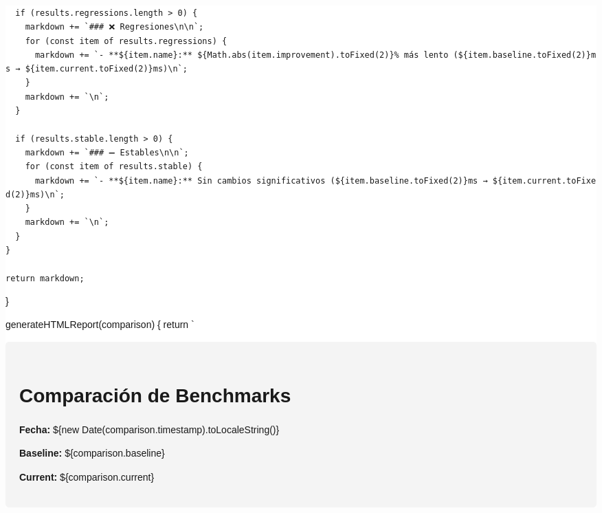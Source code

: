       if (results.regressions.length > 0) {
        markdown += `### ❌ Regresiones\n\n`;
        for (const item of results.regressions) {
          markdown += `- **${item.name}:** ${Math.abs(item.improvement).toFixed(2)}% más lento (${item.baseline.toFixed(2)}ms → ${item.current.toFixed(2)}ms)\n`;
        }
        markdown += `\n`;
      }

      if (results.stable.length > 0) {
        markdown += `### ➖ Estables\n\n`;
        for (const item of results.stable) {
          markdown += `- **${item.name}:** Sin cambios significativos (${item.baseline.toFixed(2)}ms → ${item.current.toFixed(2)}ms)\n`;
        }
        markdown += `\n`;
      }
    }

    return markdown;
  }

  generateHTMLReport(comparison) {
    return `
<!DOCTYPE html>
<html lang="es">
<head>
    <meta charset="UTF-8">
    <meta name="viewport" content="width=device-width, initial-scale=1.0">
    <title>Comparación de Benchmarks</title>
    <style>
        body { font-family: Arial, sans-serif; margin: 20px; }
        .header { background: #f4f4f4; padding: 20px; border-radius: 5px; margin-bottom: 20px; }
        .summary { display: grid; grid-template-columns: repeat(auto-fit, minmax(200px, 1fr)); gap: 15px; margin: 20px 0; }
        .summary-item { background: #f9f9f9; padding: 15px; border-radius: 5px; text-align: center; }
        .improvement { color: #27ae60; }
        .regression { color: #e74c3c; }
        .stable { color: #7f8c8d; }
        .category { margin: 30px 0; }
        .category h2 { border-bottom: 2px solid #3498db; padding-bottom: 10px; }
        .result-list { list-style: none; padding: 0; }
        .result-item { padding: 10px; margin: 5px 0; border-radius: 5px; }
        .result-item.improvement { background: #d5f4e6; }
        .result-item.regression { background: #fdf2f2; }
        .result-item.stable { background: #f8f9fa; }
    </style>
</head>
<body>
    <div class="header">
        <h1>Comparación de Benchmarks</h1>
        <p><strong>Fecha:</strong> ${new Date(comparison.timestamp).toLocaleString()}</p>
        <p><strong>Baseline:</strong> ${comparison.baseline}</p>
        <p><strong>Current:</strong> ${comparison.current}</p>
    </div>
